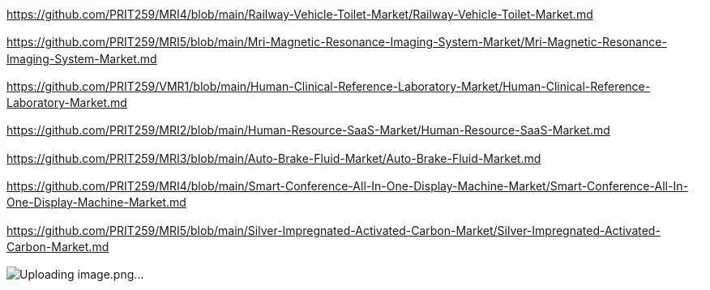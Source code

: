 https://github.com/PRIT259/MRI4/blob/main/Railway-Vehicle-Toilet-Market/Railway-Vehicle-Toilet-Market.md</a></p><p><a href="https://github.com/PRIT259/MRI5/blob/main/Mri-Magnetic-Resonance-Imaging-System-Market/Mri-Magnetic-Resonance-Imaging-System-Market.md">https://github.com/PRIT259/MRI5/blob/main/Mri-Magnetic-Resonance-Imaging-System-Market/Mri-Magnetic-Resonance-Imaging-System-Market.md</a></p><p><a href=" https://github.com/PRIT259/VMR1/blob/main/Human-Clinical-Reference-Laboratory-Market/Human-Clinical-Reference-Laboratory-Market.md"> https://github.com/PRIT259/VMR1/blob/main/Human-Clinical-Reference-Laboratory-Market/Human-Clinical-Reference-Laboratory-Market.md</a></p><p><a href=" https://github.com/PRIT259/MRI2/blob/main/Human-Resource-SaaS-Market/Human-Resource-SaaS-Market.md"> https://github.com/PRIT259/MRI2/blob/main/Human-Resource-SaaS-Market/Human-Resource-SaaS-Market.md</a></p><p><a href=" https://github.com/PRIT259/MRI3/blob/main/Auto-Brake-Fluid-Market/Auto-Brake-Fluid-Market.md"> https://github.com/PRIT259/MRI3/blob/main/Auto-Brake-Fluid-Market/Auto-Brake-Fluid-Market.md</a></p><p><a href=" https://github.com/PRIT259/MRI4/blob/main/Smart-Conference-All-In-One-Display-Machine-Market/Smart-Conference-All-In-One-Display-Machine-Market.md"> https://github.com/PRIT259/MRI4/blob/main/Smart-Conference-All-In-One-Display-Machine-Market/Smart-Conference-All-In-One-Display-Machine-Market.md</a></p><p><a href="https://github.com/PRIT259/MRI5/blob/main/Silver-Impregnated-Activated-Carbon-Market/Silver-Impregnated-Activated-Carbon-Market.md">https://github.com/PRIT259/MRI5/blob/main/Silver-Impregnated-Activated-Carbon-Market/Silver-Impregnated-Activated-Carbon-Market.md</a></p>
![Uploading image.png…]()
